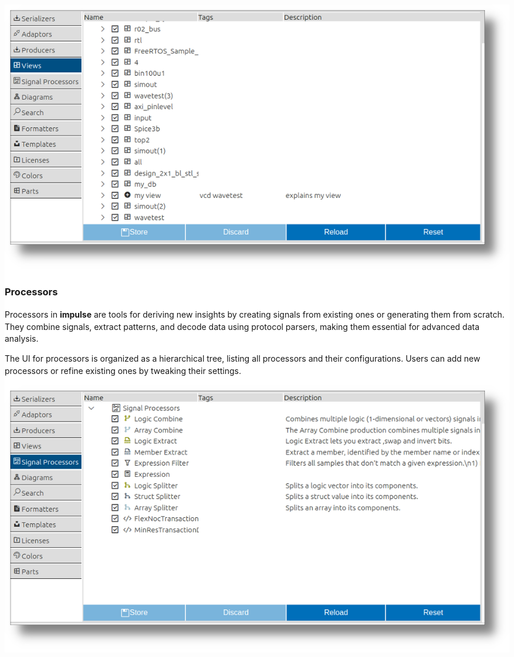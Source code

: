 ![](images/ss_preferences_editor5.png) 

### Processors
Processors in **impulse** are tools for deriving new insights by creating signals from existing ones or generating them from scratch. They combine signals, extract patterns, and decode data using protocol parsers, making them essential for advanced data analysis.

The UI for processors is organized as a hierarchical tree, listing all processors and their configurations. Users can add new processors or refine existing ones by tweaking their settings. 

![](images/ss_preferences_editor6.png)

